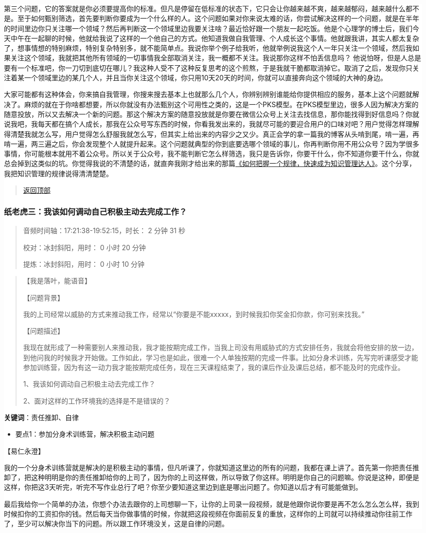 第三个问题，它的答案就是你必须要提高你的标准。但凡是停留在低标准的状态下，它只会让你越来越不爽，越来越郁闷，越来越什么都不是。至于如何甄别筛选，首先要判断你要成为一个什么样的人。这个问题如果对你来说太难的话，你尝试解决这样的一个问题，就是在半年的时间里边你只关注哪一个领域？然后再判断这一个领域里边我要关注啥？最近恰好跟一个朋友一起吃饭。他是个心理学的博士后，我们今天中午在一起聊的时候，他就给我说了这样的一个他自己的方式。他知道我做自我管理、个人成长这个事情。他就跟我讲，其实人都太复杂了，想事情想的特别麻烦，特别复杂特别多，就不能简单点。我说你举个例子给我听，他就举例说我这个人一年只关注一个领域，然后我如果关注这个领域，我就把其他所有领域的一切事情我全部取消关注，我一概都不关注。我说那你这样不怕丢信息吗？ 他说怕呀，但是人总是要有一个标准吧，你一刀切到底切在哪儿？我这种人受不了这种反复思考的这个煎熬，于是我就干脆都取消掉它。取消了之后，发现你只关注着某一个领域里边的某几个人，并且当你关注这个领域，你只用10天20天的时间，你就可以直接奔向这个领域的大神的身边。

大家可能都有这种体会，你来搞自我管理，你搜来搜去基本上也就那么几个人，你辨别辨别谁能给你提供相应的服务，基本上这个问题就解决了。麻烦的就在于你啥都想要，所以你就没有办法甄别这个可用性之类的，这是一个PKS模型。在PKS模型里边，很多人因为解决方案的随意投放，所以又去解决一个新的问题。那这个解决方案的随意投放就是你要在微信公众号上关注去找信息，那你能找得到好信息吗？你就说我吧，我每天都在搞个人成长，那我在公众号写东西的时候，你看我发出来的，我就尽可能的要迎合用户的口味对吧？用户觉得怎样理解得清楚我就怎么写，用户觉得怎么舒服我就怎么写，但其实上给出来的内容少之又少。真正会学的拿一篇我的博客从头啃到尾，啃一遍，再啃一遍，两三遍之后，你会发现整个人就提升起来。这个问题就典型的你到底要选哪个领域的事儿，你再判断你用不用公众号？因为学很多事情，你可能根本就用不着公众号。所以关于公众号，我不能判断它怎么样筛选，我只是告诉你，你要干什么，你不知道你要干什么，你就总会掉到这类似的坑。你觉得我说的不清楚的话，就直奔我刚才给出来的那篇[《如何把握一个规律，快速成为知识管理达人》](https://mp.weixin.qq.com/s?__biz=MjM5ODk5OTA1Mw==&mid=2650605780&idx=1&sn=f565976d0a456c6714c4b45d85c2f4a4&scene=1&srcid=0729ImR4Z1nWD5BMVdwmbP4d&key=8dcebf9e179c9f3afd74bca202c6fad572332883890dfe30e491cbb86846652d722ce8e577122ca9c0c0568f88f34a01&ascene=0&uin=MjQ0MjI4MDU%3D&devicetype=iMac+MacBookAir6%2C1+OSX+OSX+10.11.5+build(15F34)&version=11020201&pass_ticket=%2FxrGfG1hNar%2FDSZTalX8UjxKegxVa9UdvaW0XngEf80%3D)。这个分享，我把知识管理的规律说得清清楚楚。

> [返回顶部](http://book.upwith.me/u/zhilaohu/Zhilaohu/015_zlh/015_material.html)

### 纸老虎三：我该如何调动自己积极主动去完成工作？
> 
> 音频时间轴：17:21:38-19:52:15，时长： 2 分钟 31 秒
>
> 校对：冰封斜阳，用时： 0 小时 20 分钟
>
> 提炼：冰封斜阳，用时： 0 小时 10 分钟


>  【我是落叶，能语音】
>
>  【问题背景】
>
>  我的上司经常以威胁的方式来推动我工作，经常以“你要是不能xxxxx，到时候我扣你奖金扣你款，你可别来找我。”
>
>  【问题描述】
>
>  我现在就形成了一种需要别人来推动我，我才能按期完成工作，当我上司没有用威胁式的方式安排任务，我就会将他安排的放一边，到他问我的时候我才开始做。工作如此，学习也是如此，很难一个人单独按期的完成一件事。比如分身术训练，先写完听课感受才能参加训练营，因为有这一动力我才能按期完成任务，现在三天课程结束了，我的课后作业及课后总结，都不能及时的完成作业。
>
>  1、我该如何调动自己积极主动去完成工作？
>
>  2、面对这样的工作环境我的选择是不是错误的？

**关键词**：责任推卸、自律

- 要点1：参加分身术训练营，解决积极主动问题

【易仁永澄】

我的一个分身术训练营就是解决的是积极主动的事情，但凡听课了，你就知道这里边的所有的问题，我都在课上讲了。首先第一你把责任推卸了，把这种明明是你的责任推卸给你的上司了，因为你的上司这样做，所以导致了你这样。明明是你自己的问题嘛。你说是这种，即便是这样，你把这3天听完，听完不写作业总行了吧？你至少要知道这里边到底是哪出问题了。你知道以后才有可能能做到。

最后我给你一个简单的办法，你想个办法去跟你的上司想聊一下，让你的上司录一段视频，就是他跟你说你要是再不怎么怎么怎么样，我到时候扣你的工资扣你的钱。然后每天当你做事情的时候，你就把这段视频在你面前反复的重放，这样你的上司就可以持续推动你往前工作了，至少可以解决你当下的问题。所以跟工作环境没关，这是自律的问题。
